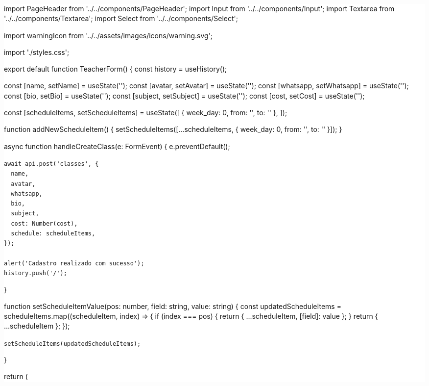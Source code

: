 import PageHeader from '../../components/PageHeader';
import Input from '../../components/Input';
import Textarea from '../../components/Textarea';
import Select from '../../components/Select';

import warningIcon from '../../assets/images/icons/warning.svg';

import './styles.css';

export default function TeacherForm() {
  const history = useHistory();

  const [name, setName] = useState('');
  const [avatar, setAvatar] = useState('');
  const [whatsapp, setWhatsapp] = useState('');
  const [bio, setBio] = useState('');
  const [subject, setSubject] = useState('');
  const [cost, setCost] = useState('');

  const [scheduleItems, setScheduleItems] = useState([
    { week_day: 0, from: '', to: '' },
  ]);

  function addNewScheduleItem() {
    setScheduleItems([...scheduleItems, { week_day: 0, from: '', to: '' }]);
  }

  async function handleCreateClass(e: FormEvent) {
    e.preventDefault();

    await api.post('classes', {
      name,
      avatar,
      whatsapp,
      bio,
      subject,
      cost: Number(cost),
      schedule: scheduleItems,
    });

    alert('Cadastro realizado com sucesso');
    history.push('/');
  }

  function setScheduleItemValue(pos: number, field: string, value: string) {
    const updatedScheduleItems = scheduleItems.map((scheduleItem, index) => {
      if (index === pos) {
        return { ...scheduleItem, [field]: value };
      }
      return { ...scheduleItem };
    });

    setScheduleItems(updatedScheduleItems);
  }

  return (
    <div id="page-teacher-form" className="container">
      <PageHeader
        title="Que incrível que você quer dar aulas"
        description="O primeiro passo é preencher esse formulário de inscrição"
      />
